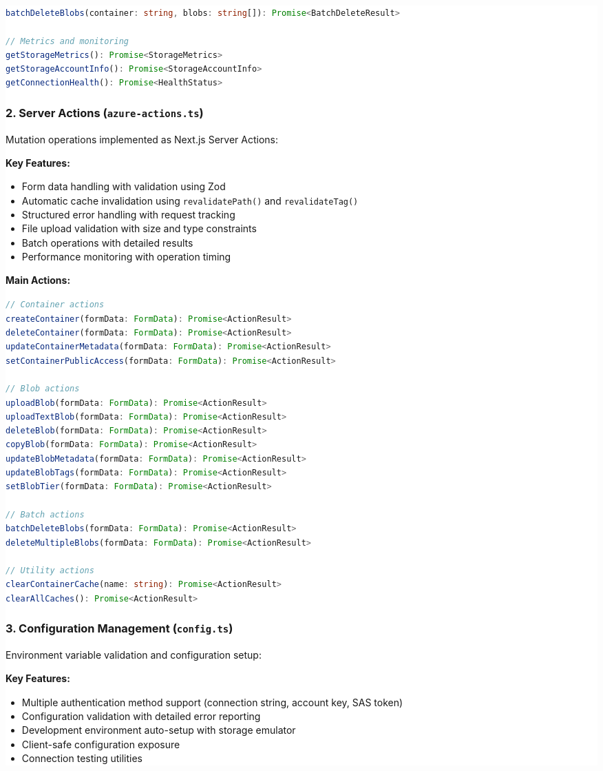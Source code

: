 ```typescript
batchDeleteBlobs(container: string, blobs: string[]): Promise<BatchDeleteResult>

// Metrics and monitoring
getStorageMetrics(): Promise<StorageMetrics>
getStorageAccountInfo(): Promise<StorageAccountInfo>
getConnectionHealth(): Promise<HealthStatus>
```

### 2. Server Actions (`azure-actions.ts`)

Mutation operations implemented as Next.js Server Actions:

**Key Features:**
- Form data handling with validation using Zod
- Automatic cache invalidation using `revalidatePath()` and `revalidateTag()`
- Structured error handling with request tracking
- File upload validation with size and type constraints
- Batch operations with detailed results
- Performance monitoring with operation timing

**Main Actions:**
```typescript
// Container actions
createContainer(formData: FormData): Promise<ActionResult>
deleteContainer(formData: FormData): Promise<ActionResult>
updateContainerMetadata(formData: FormData): Promise<ActionResult>
setContainerPublicAccess(formData: FormData): Promise<ActionResult>

// Blob actions
uploadBlob(formData: FormData): Promise<ActionResult>
uploadTextBlob(formData: FormData): Promise<ActionResult>  
deleteBlob(formData: FormData): Promise<ActionResult>
copyBlob(formData: FormData): Promise<ActionResult>
updateBlobMetadata(formData: FormData): Promise<ActionResult>
updateBlobTags(formData: FormData): Promise<ActionResult>
setBlobTier(formData: FormData): Promise<ActionResult>

// Batch actions
batchDeleteBlobs(formData: FormData): Promise<ActionResult>
deleteMultipleBlobs(formData: FormData): Promise<ActionResult>

// Utility actions
clearContainerCache(name: string): Promise<ActionResult>
clearAllCaches(): Promise<ActionResult>
```

### 3. Configuration Management (`config.ts`)

Environment variable validation and configuration setup:

**Key Features:**
- Multiple authentication method support (connection string, account key, SAS token)
- Configuration validation with detailed error reporting
- Development environment auto-setup with storage emulator
- Client-safe configuration exposure
- Connection testing utilities
